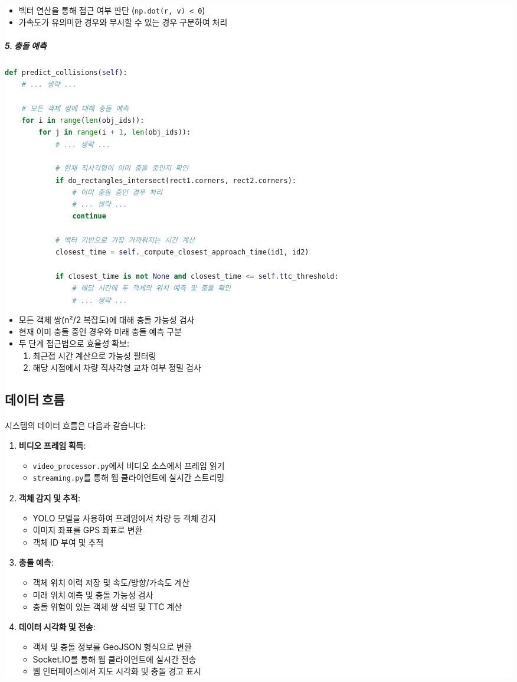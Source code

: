 - 벡터 연산을 통해 접근 여부 판단 (`np.dot(r, v) < 0`)
- 가속도가 유의미한 경우와 무시할 수 있는 경우 구분하여 처리

##### 5. 충돌 예측
```python
def predict_collisions(self):
    # ... 생략 ...
    
    # 모든 객체 쌍에 대해 충돌 예측
    for i in range(len(obj_ids)):
        for j in range(i + 1, len(obj_ids)):
            # ... 생략 ...
            
            # 현재 직사각형이 이미 충돌 중인지 확인
            if do_rectangles_intersect(rect1.corners, rect2.corners):
                # 이미 충돌 중인 경우 처리
                # ... 생략 ...
                continue
            
            # 벡터 기반으로 가장 가까워지는 시간 계산
            closest_time = self._compute_closest_approach_time(id1, id2)
            
            if closest_time is not None and closest_time <= self.ttc_threshold:
                # 해당 시간에 두 객체의 위치 예측 및 충돌 확인
                # ... 생략 ...
```

- 모든 객체 쌍(n²/2 복잡도)에 대해 충돌 가능성 검사
- 현재 이미 충돌 중인 경우와 미래 충돌 예측 구분
- 두 단계 접근법으로 효율성 확보:
  1. 최근접 시간 계산으로 가능성 필터링
  2. 해당 시점에서 차량 직사각형 교차 여부 정밀 검사

## 데이터 흐름

시스템의 데이터 흐름은 다음과 같습니다:

1. **비디오 프레임 획득**:
   - `video_processor.py`에서 비디오 소스에서 프레임 읽기
   - `streaming.py`를 통해 웹 클라이언트에 실시간 스트리밍

2. **객체 감지 및 추적**:
   - YOLO 모델을 사용하여 프레임에서 차량 등 객체 감지
   - 이미지 좌표를 GPS 좌표로 변환
   - 객체 ID 부여 및 추적

3. **충돌 예측**:
   - 객체 위치 이력 저장 및 속도/방향/가속도 계산
   - 미래 위치 예측 및 충돌 가능성 검사
   - 충돌 위험이 있는 객체 쌍 식별 및 TTC 계산

4. **데이터 시각화 및 전송**:
   - 객체 및 충돌 정보를 GeoJSON 형식으로 변환
   - Socket.IO를 통해 웹 클라이언트에 실시간 전송
   - 웹 인터페이스에서 지도 시각화 및 충돌 경고 표시
